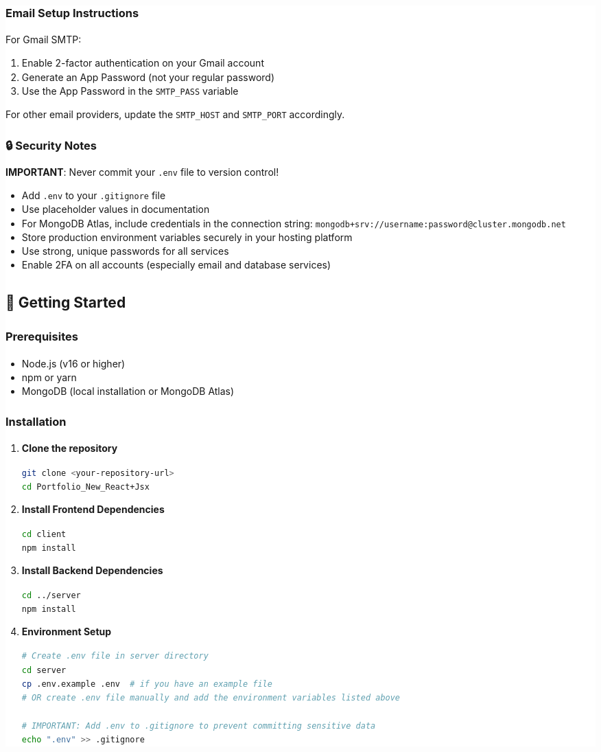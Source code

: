 ### Email Setup Instructions

For Gmail SMTP:
1. Enable 2-factor authentication on your Gmail account
2. Generate an App Password (not your regular password)
3. Use the App Password in the `SMTP_PASS` variable

For other email providers, update the `SMTP_HOST` and `SMTP_PORT` accordingly.

### 🔒 Security Notes

**IMPORTANT**: Never commit your `.env` file to version control!

- Add `.env` to your `.gitignore` file
- Use placeholder values in documentation
- For MongoDB Atlas, include credentials in the connection string: `mongodb+srv://username:password@cluster.mongodb.net`
- Store production environment variables securely in your hosting platform
- Use strong, unique passwords for all services
- Enable 2FA on all accounts (especially email and database services)

## 🚀 Getting Started

### Prerequisites

- Node.js (v16 or higher)
- npm or yarn
- MongoDB (local installation or MongoDB Atlas)

### Installation

1. **Clone the repository**
   ```bash
   git clone <your-repository-url>
   cd Portfolio_New_React+Jsx
   ```

2. **Install Frontend Dependencies**
   ```bash
   cd client
   npm install
   ```

3. **Install Backend Dependencies**
   ```bash
   cd ../server
   npm install
   ```

4. **Environment Setup**
   ```bash
   # Create .env file in server directory
   cd server
   cp .env.example .env  # if you have an example file
   # OR create .env file manually and add the environment variables listed above
   
   # IMPORTANT: Add .env to .gitignore to prevent committing sensitive data
   echo ".env" >> .gitignore
   ```
